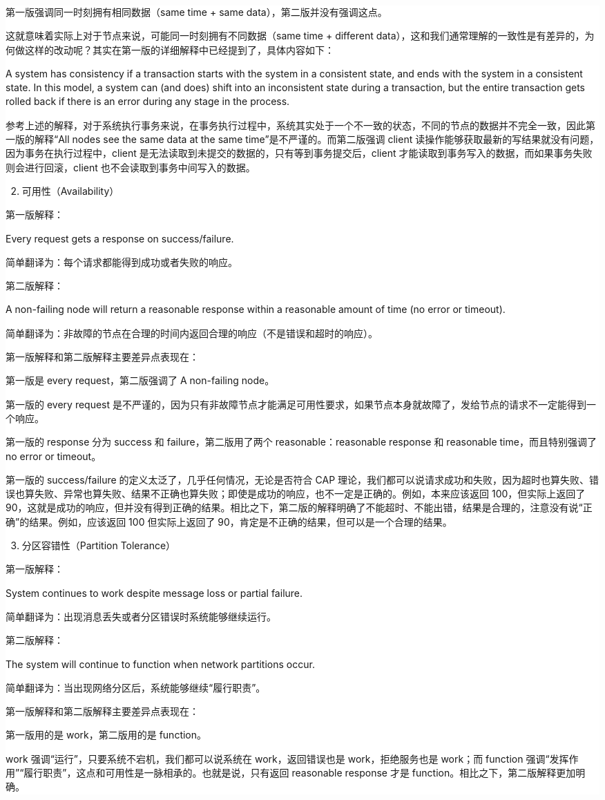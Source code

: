 第一版强调同一时刻拥有相同数据（same time + same data），第二版并没有强调这点。

这就意味着实际上对于节点来说，可能同一时刻拥有不同数据（same time + different data），这和我们通常理解的一致性是有差异的，为何做这样的改动呢？其实在第一版的详细解释中已经提到了，具体内容如下：

A system has consistency if a transaction starts with the system in a consistent state, and ends with the system in a consistent state. In this model, a system can (and does) shift into an inconsistent state during a transaction, but the entire transaction gets rolled back if there is an error during any stage in the process.

参考上述的解释，对于系统执行事务来说，在事务执行过程中，系统其实处于一个不一致的状态，不同的节点的数据并不完全一致，因此第一版的解释“All nodes see the same data at the same time”是不严谨的。而第二版强调 client 读操作能够获取最新的写结果就没有问题，因为事务在执行过程中，client 是无法读取到未提交的数据的，只有等到事务提交后，client 才能读取到事务写入的数据，而如果事务失败则会进行回滚，client 也不会读取到事务中间写入的数据。

2. 可用性（Availability）

第一版解释：

Every request gets a response on success/failure.

简单翻译为：每个请求都能得到成功或者失败的响应。

第二版解释：

A non-failing node will return a reasonable response within a reasonable amount of time (no error or timeout).

简单翻译为：非故障的节点在合理的时间内返回合理的响应（不是错误和超时的响应）。

第一版解释和第二版解释主要差异点表现在：

第一版是 every request，第二版强调了 A non-failing node。

第一版的 every request 是不严谨的，因为只有非故障节点才能满足可用性要求，如果节点本身就故障了，发给节点的请求不一定能得到一个响应。

第一版的 response 分为 success 和 failure，第二版用了两个 reasonable：reasonable response 和 reasonable time，而且特别强调了 no error or timeout。

第一版的 success/failure 的定义太泛了，几乎任何情况，无论是否符合 CAP 理论，我们都可以说请求成功和失败，因为超时也算失败、错误也算失败、异常也算失败、结果不正确也算失败；即使是成功的响应，也不一定是正确的。例如，本来应该返回 100，但实际上返回了 90，这就是成功的响应，但并没有得到正确的结果。相比之下，第二版的解释明确了不能超时、不能出错，结果是合理的，注意没有说“正确”的结果。例如，应该返回 100 但实际上返回了 90，肯定是不正确的结果，但可以是一个合理的结果。

3. 分区容错性（Partition Tolerance）

第一版解释：

System continues to work despite message loss or partial failure.

简单翻译为：出现消息丢失或者分区错误时系统能够继续运行。

第二版解释：

The system will continue to function when network partitions occur.

简单翻译为：当出现网络分区后，系统能够继续“履行职责”。

第一版解释和第二版解释主要差异点表现在：

第一版用的是 work，第二版用的是 function。

work 强调“运行”，只要系统不宕机，我们都可以说系统在 work，返回错误也是 work，拒绝服务也是 work；而 function 强调“发挥作用”“履行职责”，这点和可用性是一脉相承的。也就是说，只有返回 reasonable response 才是 function。相比之下，第二版解释更加明确。
